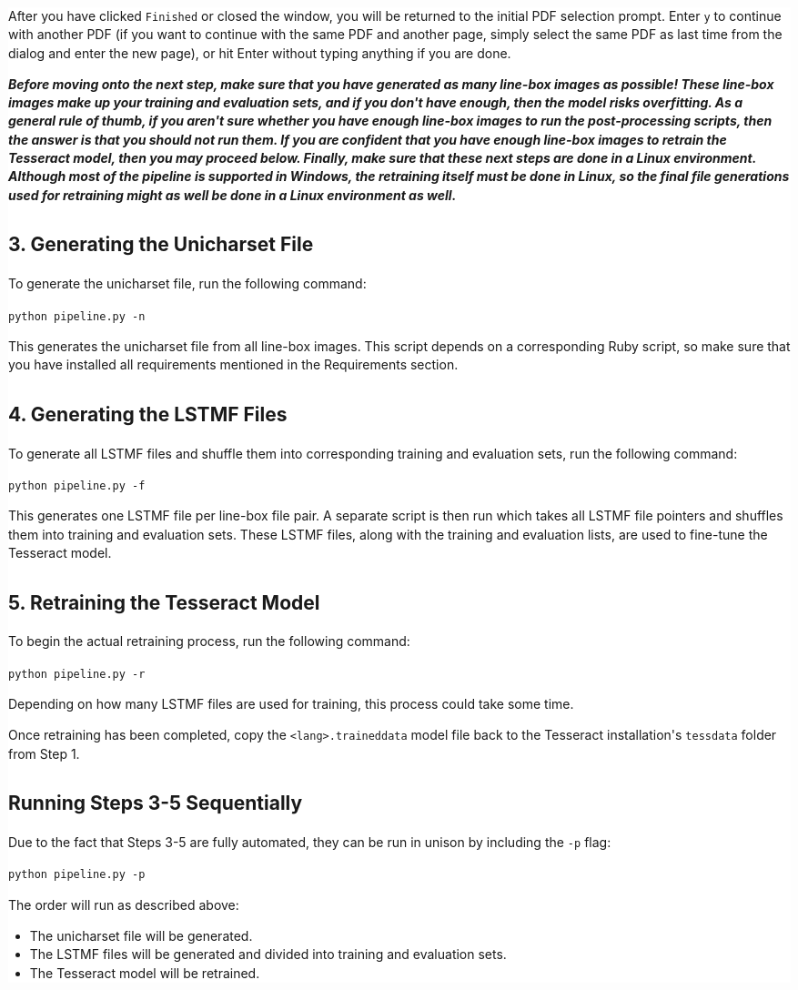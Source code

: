 After you have clicked `Finished` or closed the window, you will be returned to the initial PDF selection prompt. Enter `y` to continue with another PDF (if you want to continue with the same PDF and another page, simply select the same PDF as last time from the dialog and enter the new page), or hit Enter without typing anything if you are done.

***Before moving onto the next step, make sure that you have generated as many line-box images as possible! These line-box images make up your training and evaluation sets, and if you don't have enough, then the model risks overfitting. As a general rule of thumb, if you aren't sure whether you have enough line-box images to run the post-processing scripts, then the answer is that you should not run them. If you are confident that you have enough line-box images to retrain the Tesseract model, then you may proceed below. Finally, make sure that these next steps are done in a Linux environment. Although most of the pipeline is supported in Windows, the retraining itself must be done in Linux, so the final file generations used for retraining might as well be done in a Linux environment as well.***

## 3. Generating the Unicharset File

To generate the unicharset file, run the following command:

`python pipeline.py -n`

This generates the unicharset file from all line-box images. This script depends on a corresponding Ruby script, so make sure that you have installed all requirements mentioned in the Requirements section.

## 4. Generating the LSTMF Files

To generate all LSTMF files and shuffle them into corresponding training and evaluation sets, run the following command:

`python pipeline.py -f`

This generates one LSTMF file per line-box file pair. A separate script is then run which takes all LSTMF file pointers and shuffles them into training and evaluation sets. These LSTMF files, along with the training and evaluation lists, are used to fine-tune the Tesseract model.

## 5. Retraining the Tesseract Model

To begin the actual retraining process, run the following command:

`python pipeline.py -r`

Depending on how many LSTMF files are used for training, this process could take some time.

Once retraining has been completed, copy the `<lang>.traineddata` model file back to the Tesseract installation's `tessdata` folder from Step 1.

## Running Steps 3-5 Sequentially

Due to the fact that Steps 3-5 are fully automated, they can be run in unison by including the `-p` flag:

`python pipeline.py -p`

The order will run as described above:
* The unicharset file will be generated.
* The LSTMF files will be generated and divided into training and evaluation sets.
* The Tesseract model will be retrained.
